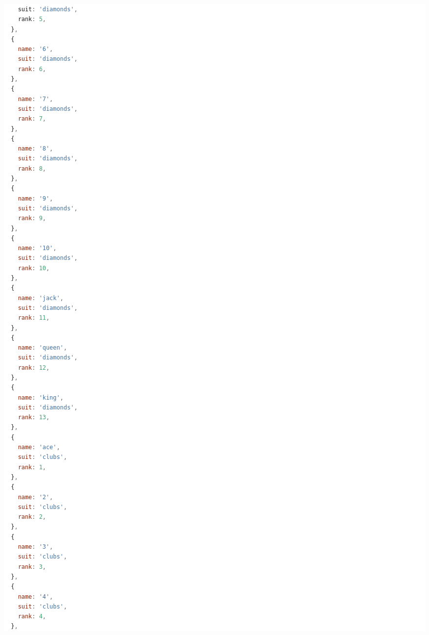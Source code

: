 ```javascript
    suit: 'diamonds',
    rank: 5,
  },
  {
    name: '6',
    suit: 'diamonds',
    rank: 6,
  },
  {
    name: '7',
    suit: 'diamonds',
    rank: 7,
  },
  {
    name: '8',
    suit: 'diamonds',
    rank: 8,
  },
  {
    name: '9',
    suit: 'diamonds',
    rank: 9,
  },
  {
    name: '10',
    suit: 'diamonds',
    rank: 10,
  },
  {
    name: 'jack',
    suit: 'diamonds',
    rank: 11,
  },
  {
    name: 'queen',
    suit: 'diamonds',
    rank: 12,
  },
  {
    name: 'king',
    suit: 'diamonds',
    rank: 13,
  },
  {
    name: 'ace',
    suit: 'clubs',
    rank: 1,
  },
  {
    name: '2',
    suit: 'clubs',
    rank: 2,
  },
  {
    name: '3',
    suit: 'clubs',
    rank: 3,
  },
  {
    name: '4',
    suit: 'clubs',
    rank: 4,
  },
```